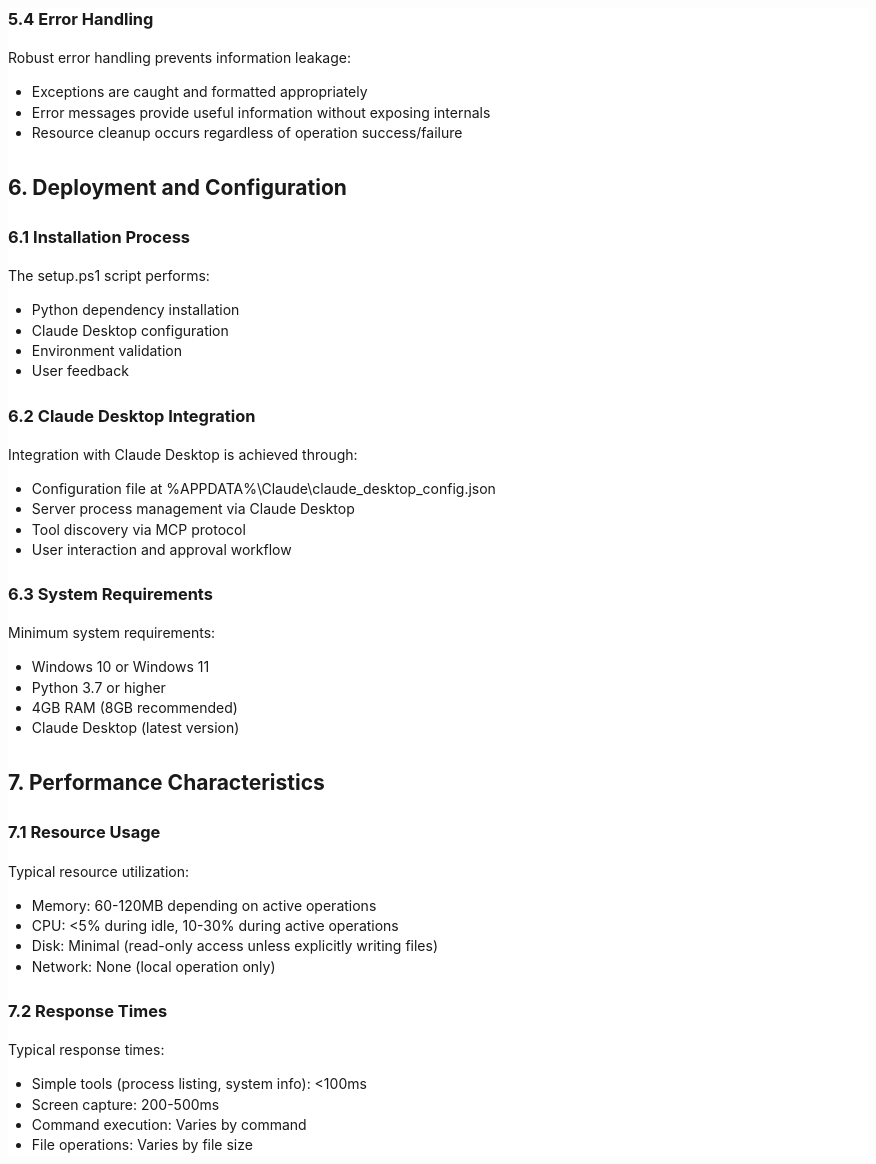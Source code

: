 ### 5.4 Error Handling

Robust error handling prevents information leakage:

- Exceptions are caught and formatted appropriately
- Error messages provide useful information without exposing internals
- Resource cleanup occurs regardless of operation success/failure

## 6. Deployment and Configuration

### 6.1 Installation Process

The setup.ps1 script performs:

- Python dependency installation
- Claude Desktop configuration
- Environment validation
- User feedback

### 6.2 Claude Desktop Integration

Integration with Claude Desktop is achieved through:

- Configuration file at %APPDATA%\Claude\claude_desktop_config.json
- Server process management via Claude Desktop
- Tool discovery via MCP protocol
- User interaction and approval workflow

### 6.3 System Requirements

Minimum system requirements:

- Windows 10 or Windows 11
- Python 3.7 or higher
- 4GB RAM (8GB recommended)
- Claude Desktop (latest version)

## 7. Performance Characteristics

### 7.1 Resource Usage

Typical resource utilization:

- Memory: 60-120MB depending on active operations
- CPU: <5% during idle, 10-30% during active operations
- Disk: Minimal (read-only access unless explicitly writing files)
- Network: None (local operation only)

### 7.2 Response Times

Typical response times:

- Simple tools (process listing, system info): <100ms
- Screen capture: 200-500ms
- Command execution: Varies by command
- File operations: Varies by file size
